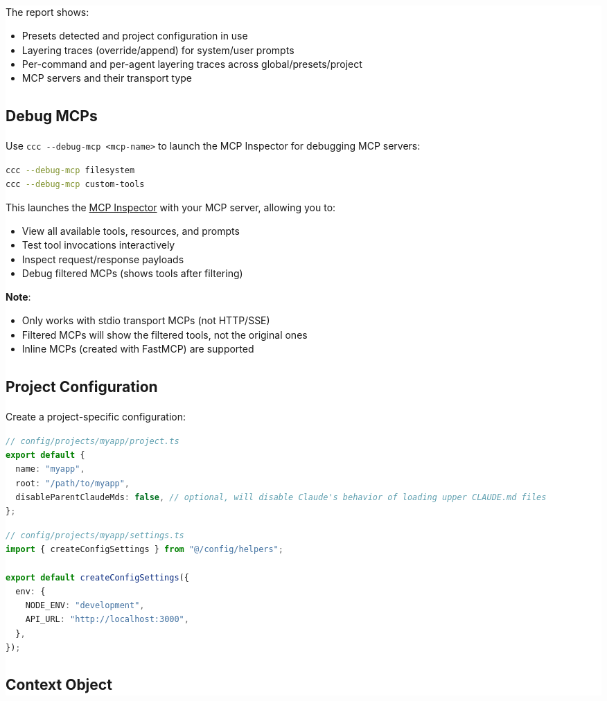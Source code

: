 The report shows:
- Presets detected and project configuration in use
- Layering traces (override/append) for system/user prompts
- Per-command and per-agent layering traces across global/presets/project
- MCP servers and their transport type

## Debug MCPs

Use `ccc --debug-mcp <mcp-name>` to launch the MCP Inspector for debugging MCP servers:

```bash
ccc --debug-mcp filesystem
ccc --debug-mcp custom-tools
```

This launches the [MCP Inspector](https://github.com/modelcontextprotocol/inspector) with your MCP server, allowing you to:
- View all available tools, resources, and prompts
- Test tool invocations interactively
- Inspect request/response payloads
- Debug filtered MCPs (shows tools after filtering)

**Note**: 
- Only works with stdio transport MCPs (not HTTP/SSE)
- Filtered MCPs will show the filtered tools, not the original ones
- Inline MCPs (created with FastMCP) are supported

## Project Configuration

Create a project-specific configuration:

```typescript
// config/projects/myapp/project.ts
export default {
  name: "myapp",
  root: "/path/to/myapp",
  disableParentClaudeMds: false, // optional, will disable Claude's behavior of loading upper CLAUDE.md files
};
```

```typescript
// config/projects/myapp/settings.ts
import { createConfigSettings } from "@/config/helpers";

export default createConfigSettings({
  env: {
    NODE_ENV: "development",
    API_URL: "http://localhost:3000",
  },
});
```

## Context Object
